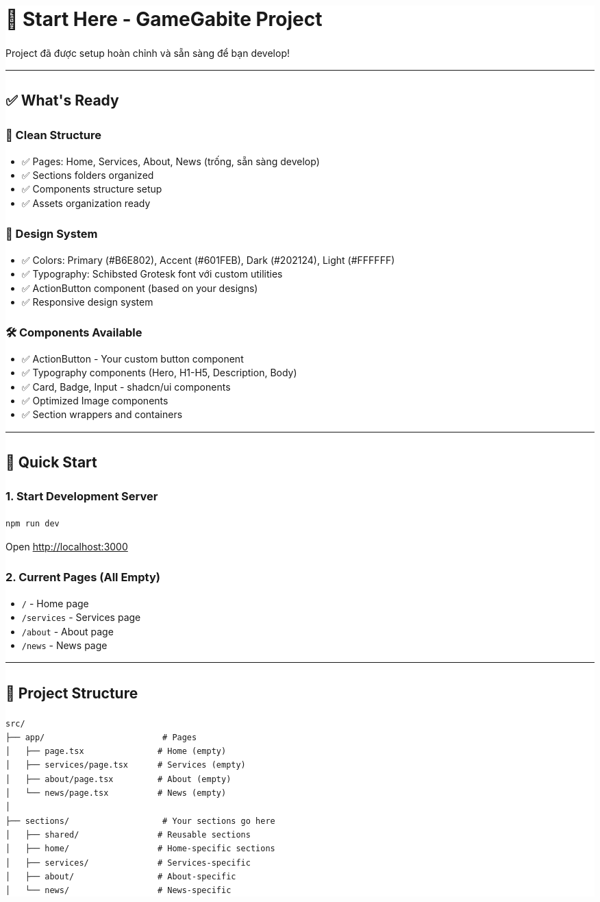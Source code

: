 # 🚀 Start Here - GameGabite Project

Project đã được setup hoàn chỉnh và sẵn sàng để bạn develop!

---

## ✅ What's Ready

### 📁 Clean Structure
- ✅ Pages: Home, Services, About, News (trống, sẵn sàng develop)
- ✅ Sections folders organized
- ✅ Components structure setup
- ✅ Assets organization ready

### 🎨 Design System
- ✅ Colors: Primary (#B6E802), Accent (#601FEB), Dark (#202124), Light (#FFFFFF)
- ✅ Typography: Schibsted Grotesk font với custom utilities
- ✅ ActionButton component (based on your designs)
- ✅ Responsive design system

### 🛠️ Components Available
- ✅ ActionButton - Your custom button component
- ✅ Typography components (Hero, H1-H5, Description, Body)
- ✅ Card, Badge, Input - shadcn/ui components
- ✅ Optimized Image components
- ✅ Section wrappers and containers

---

## 🎯 Quick Start

### 1. Start Development Server
```bash
npm run dev
```
Open [http://localhost:3000](http://localhost:3000)

### 2. Current Pages (All Empty)
- `/` - Home page
- `/services` - Services page
- `/about` - About page
- `/news` - News page

---

## 📂 Project Structure

```
src/
├── app/                        # Pages
│   ├── page.tsx               # Home (empty)
│   ├── services/page.tsx      # Services (empty)
│   ├── about/page.tsx         # About (empty)
│   └── news/page.tsx          # News (empty)
│
├── sections/                   # Your sections go here
│   ├── shared/                # Reusable sections
│   ├── home/                  # Home-specific sections
│   ├── services/              # Services-specific
│   ├── about/                 # About-specific
│   └── news/                  # News-specific
```